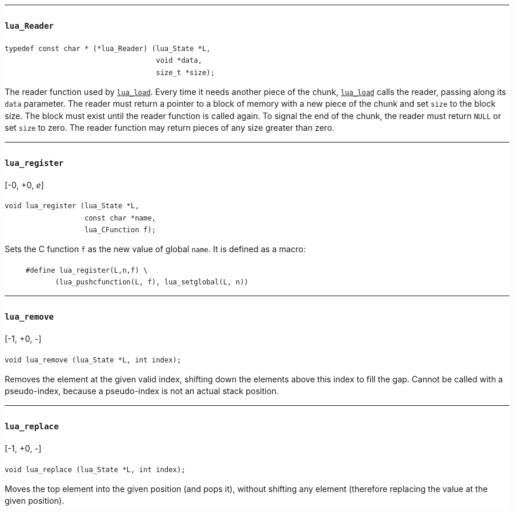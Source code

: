 * * * * *

### `lua_Reader`

    typedef const char * (*lua_Reader) (lua_State *L,
                                        void *data,
                                        size_t *size);

The reader function used by [`lua_load`](#lua_load). Every time it needs
another piece of the chunk, [`lua_load`](#lua_load) calls the reader,
passing along its `data` parameter. The reader must return a pointer to
a block of memory with a new piece of the chunk and set `size` to the
block size. The block must exist until the reader function is called
again. To signal the end of the chunk, the reader must return `NULL` or
set `size` to zero. The reader function may return pieces of any size
greater than zero.

* * * * *

### `lua_register`

[-0, +0, *e*]

    void lua_register (lua_State *L,
                       const char *name,
                       lua_CFunction f);

Sets the C function `f` as the new value of global `name`. It is defined
as a macro:

         #define lua_register(L,n,f) \
                (lua_pushcfunction(L, f), lua_setglobal(L, n))

* * * * *

### `lua_remove`

[-1, +0, *-*]

    void lua_remove (lua_State *L, int index);

Removes the element at the given valid index, shifting down the elements
above this index to fill the gap. Cannot be called with a pseudo-index,
because a pseudo-index is not an actual stack position.

* * * * *

### `lua_replace`

[-1, +0, *-*]

    void lua_replace (lua_State *L, int index);

Moves the top element into the given position (and pops it), without
shifting any element (therefore replacing the value at the given
position).
